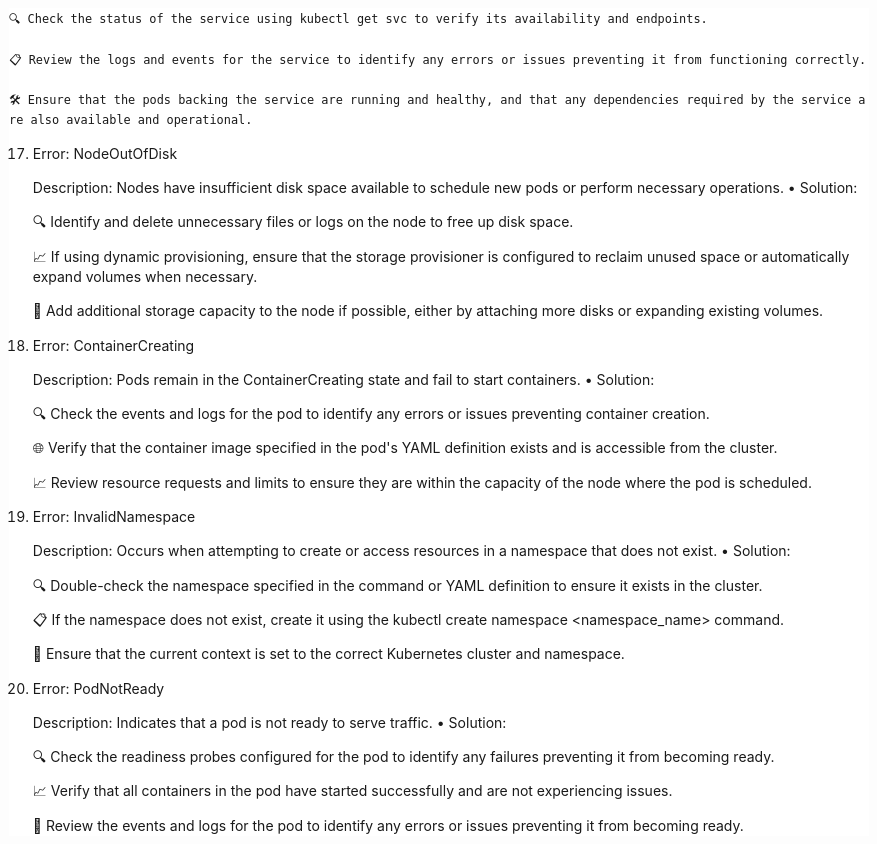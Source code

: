     🔍 Check the status of the service using kubectl get svc to verify its availability and endpoints.

    📋 Review the logs and events for the service to identify any errors or issues preventing it from functioning correctly.

    🛠️ Ensure that the pods backing the service are running and healthy, and that any dependencies required by the service are also available and operational.

17. Error: NodeOutOfDisk

    Description: Nodes have insufficient disk space available to schedule new pods or perform necessary operations.
    • Solution:

    🔍 Identify and delete unnecessary files or logs on the node to free up disk space.

    📈 If using dynamic provisioning, ensure that the storage provisioner is configured to reclaim unused space or automatically expand volumes when necessary.

    🔄 Add additional storage capacity to the node if possible, either by attaching more disks or expanding existing volumes.

18. Error: ContainerCreating

    Description: Pods remain in the ContainerCreating state and fail to start containers.
    • Solution:

    🔍 Check the events and logs for the pod to identify any errors or issues preventing container creation.

    🌐 Verify that the container image specified in the pod's YAML definition exists and is accessible from the cluster.

    📈 Review resource requests and limits to ensure they are within the capacity of the node where the pod is scheduled.

19. Error: InvalidNamespace

    Description: Occurs when attempting to create or access resources in a namespace that does not exist.
    • Solution:

    🔍 Double-check the namespace specified in the command or YAML definition to ensure it exists in the cluster.

    📋 If the namespace does not exist, create it using the kubectl create namespace <namespace_name> command.

    🔄 Ensure that the current context is set to the correct Kubernetes cluster and namespace.

20. Error: PodNotReady

    Description: Indicates that a pod is not ready to serve traffic.
    • Solution:

    🔍 Check the readiness probes configured for the pod to identify any failures preventing it from becoming ready.

    📈 Verify that all containers in the pod have started successfully and are not experiencing issues.

    🔄 Review the events and logs for the pod to identify any errors or issues preventing it from becoming ready.
